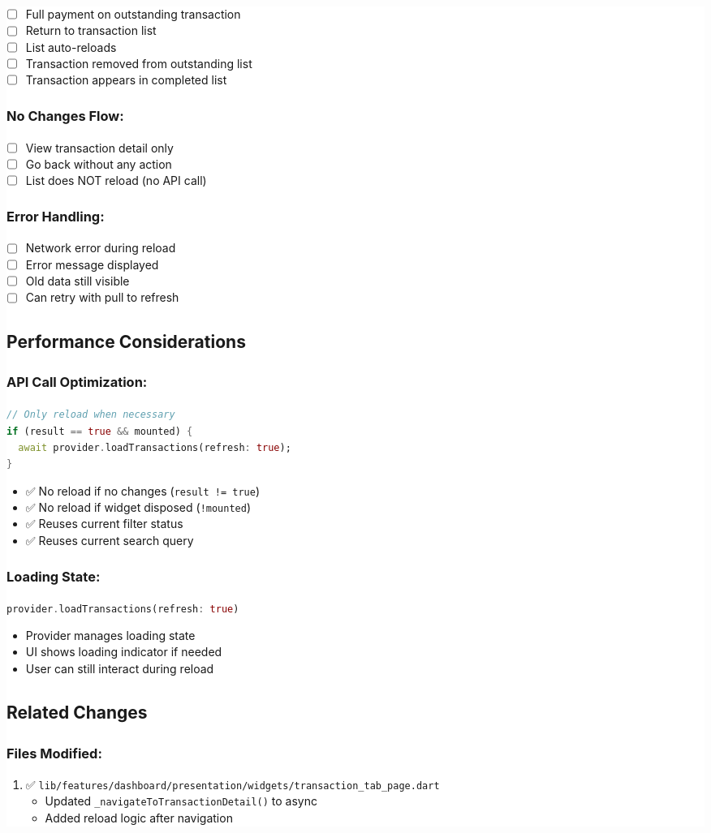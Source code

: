 - [ ] Full payment on outstanding transaction
- [ ] Return to transaction list
- [ ] List auto-reloads
- [ ] Transaction removed from outstanding list
- [ ] Transaction appears in completed list

### **No Changes Flow**:

- [ ] View transaction detail only
- [ ] Go back without any action
- [ ] List does NOT reload (no API call)

### **Error Handling**:

- [ ] Network error during reload
- [ ] Error message displayed
- [ ] Old data still visible
- [ ] Can retry with pull to refresh

## Performance Considerations

### **API Call Optimization**:

```dart
// Only reload when necessary
if (result == true && mounted) {
  await provider.loadTransactions(refresh: true);
}
```

- ✅ No reload if no changes (`result != true`)
- ✅ No reload if widget disposed (`!mounted`)
- ✅ Reuses current filter status
- ✅ Reuses current search query

### **Loading State**:

```dart
provider.loadTransactions(refresh: true)
```

- Provider manages loading state
- UI shows loading indicator if needed
- User can still interact during reload

## Related Changes

### **Files Modified**:

1. ✅ `lib/features/dashboard/presentation/widgets/transaction_tab_page.dart`
   - Updated `_navigateToTransactionDetail()` to async
   - Added reload logic after navigation
